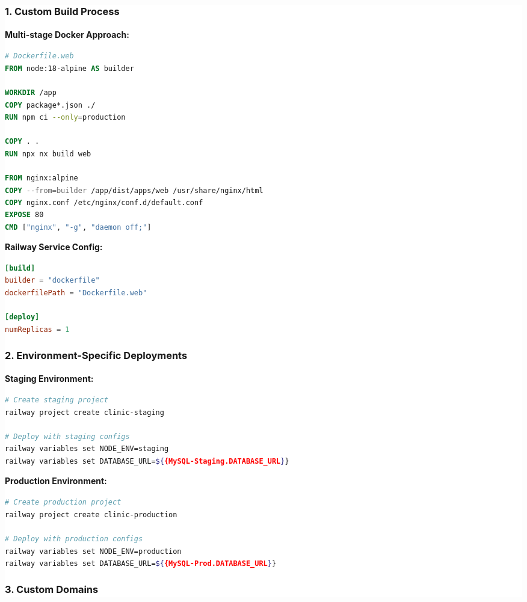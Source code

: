 ### 1. Custom Build Process

**Multi-stage Docker Approach:**
```dockerfile
# Dockerfile.web
FROM node:18-alpine AS builder

WORKDIR /app
COPY package*.json ./
RUN npm ci --only=production

COPY . .
RUN npx nx build web

FROM nginx:alpine
COPY --from=builder /app/dist/apps/web /usr/share/nginx/html
COPY nginx.conf /etc/nginx/conf.d/default.conf
EXPOSE 80
CMD ["nginx", "-g", "daemon off;"]
```

**Railway Service Config:**
```toml
[build]
builder = "dockerfile"
dockerfilePath = "Dockerfile.web"

[deploy]
numReplicas = 1
```

### 2. Environment-Specific Deployments

**Staging Environment:**
```bash
# Create staging project
railway project create clinic-staging

# Deploy with staging configs
railway variables set NODE_ENV=staging
railway variables set DATABASE_URL=${{MySQL-Staging.DATABASE_URL}}
```

**Production Environment:**
```bash
# Create production project  
railway project create clinic-production

# Deploy with production configs
railway variables set NODE_ENV=production
railway variables set DATABASE_URL=${{MySQL-Prod.DATABASE_URL}}
```

### 3. Custom Domains
